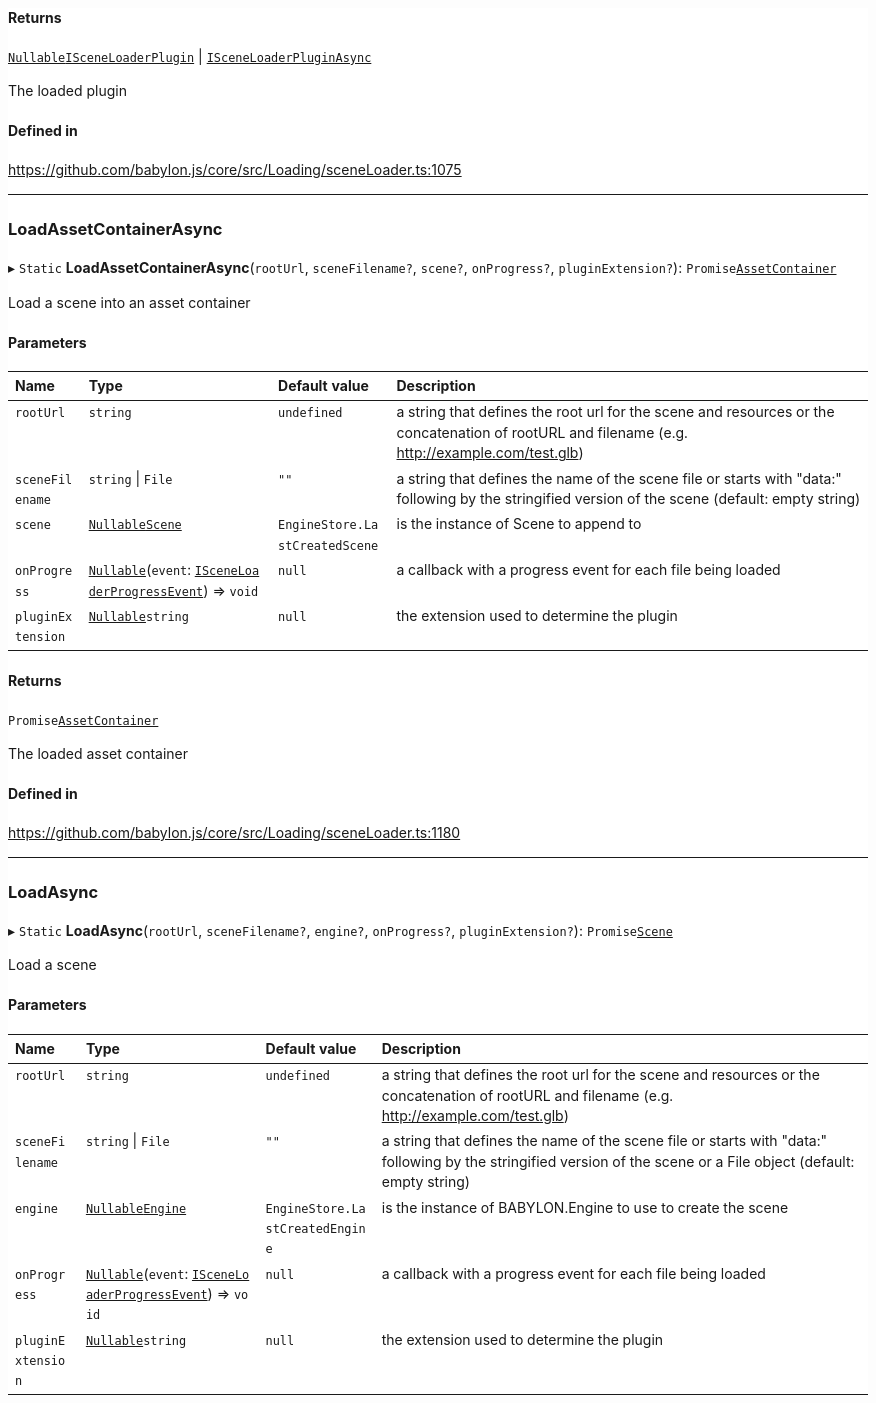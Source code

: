 #### Returns

[`Nullable`](../modules.md#nullable)[`ISceneLoaderPlugin`](../interfaces/ISceneLoaderPlugin.md) \| [`ISceneLoaderPluginAsync`](../interfaces/ISceneLoaderPluginAsync.md)

The loaded plugin

#### Defined in

https://github.com/babylon.js/core/src/Loading/sceneLoader.ts:1075

___

### LoadAssetContainerAsync

▸ `Static` **LoadAssetContainerAsync**(`rootUrl`, `sceneFilename?`, `scene?`, `onProgress?`, `pluginExtension?`): `Promise`[`AssetContainer`](AssetContainer.md)

Load a scene into an asset container

#### Parameters

| Name | Type | Default value | Description |
| :------ | :------ | :------ | :------ |
| `rootUrl` | `string` | `undefined` | a string that defines the root url for the scene and resources or the concatenation of rootURL and filename (e.g. http://example.com/test.glb) |
| `sceneFilename` | `string` \| `File` | `""` | a string that defines the name of the scene file or starts with "data:" following by the stringified version of the scene (default: empty string) |
| `scene` | [`Nullable`](../modules.md#nullable)[`Scene`](Scene.md) | `EngineStore.LastCreatedScene` | is the instance of Scene to append to |
| `onProgress` | [`Nullable`](../modules.md#nullable)(`event`: [`ISceneLoaderProgressEvent`](../interfaces/ISceneLoaderProgressEvent.md)) => `void` | `null` | a callback with a progress event for each file being loaded |
| `pluginExtension` | [`Nullable`](../modules.md#nullable)`string` | `null` | the extension used to determine the plugin |

#### Returns

`Promise`[`AssetContainer`](AssetContainer.md)

The loaded asset container

#### Defined in

https://github.com/babylon.js/core/src/Loading/sceneLoader.ts:1180

___

### LoadAsync

▸ `Static` **LoadAsync**(`rootUrl`, `sceneFilename?`, `engine?`, `onProgress?`, `pluginExtension?`): `Promise`[`Scene`](Scene.md)

Load a scene

#### Parameters

| Name | Type | Default value | Description |
| :------ | :------ | :------ | :------ |
| `rootUrl` | `string` | `undefined` | a string that defines the root url for the scene and resources or the concatenation of rootURL and filename (e.g. http://example.com/test.glb) |
| `sceneFilename` | `string` \| `File` | `""` | a string that defines the name of the scene file or starts with "data:" following by the stringified version of the scene or a File object (default: empty string) |
| `engine` | [`Nullable`](../modules.md#nullable)[`Engine`](Engine.md) | `EngineStore.LastCreatedEngine` | is the instance of BABYLON.Engine to use to create the scene |
| `onProgress` | [`Nullable`](../modules.md#nullable)(`event`: [`ISceneLoaderProgressEvent`](../interfaces/ISceneLoaderProgressEvent.md)) => `void` | `null` | a callback with a progress event for each file being loaded |
| `pluginExtension` | [`Nullable`](../modules.md#nullable)`string` | `null` | the extension used to determine the plugin |
